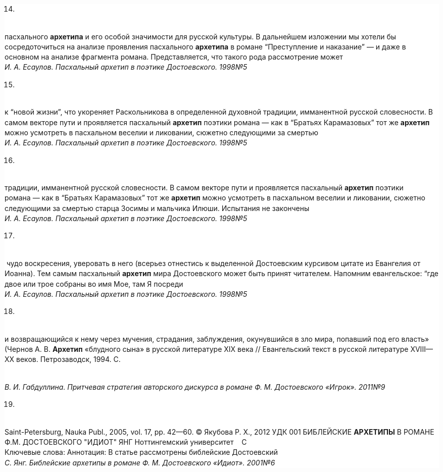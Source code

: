 14.
<br>пасхального **архетипа** и его особой
  значимости для русской культуры. В дальнейшем изложении мы хотели бы
  сосредоточиться на анализе проявления пасхального **архетипа** в романе
  “Преступление и наказание” ― и даже в основном на анализе фрагмента
  романа. Представляется, что такого рода рассмотрение может 
<br> *И. А. Есаулов. Пасхальный архетип в поэтике Достоевского. 1998№5* 

15.
<br>к “новой жизни”, что
  укореняет Раскольникова в определенной духовной традиции, имманентной
  русской словесности. В самом векторе пути и проявляется пасхальный
  **архетип** поэтики романа ― как в “Братьях Карамазовых” тот же **архетип**
  можно усмотреть в пасхальном веселии и ликовании, сюжетно следующими за
  смертью
<br> *И. А. Есаулов. Пасхальный архетип в поэтике Достоевского. 1998№5* 

16.
<br>традиции, имманентной
  русской словесности. В самом векторе пути и проявляется пасхальный
  **архетип** поэтики романа ― как в “Братьях Карамазовых” тот же **архетип**
  можно усмотреть в пасхальном веселии и ликовании, сюжетно следующими за
  смертью старца Зосимы и мальчика Илюши.
  Испытания не закончены 
<br> *И. А. Есаулов. Пасхальный архетип в поэтике Достоевского. 1998№5* 

17.
<br> чудо воскресения, уверовать в него (всерьез отнестись к
  выделенной Достоевским курсивом цитате из Евангелия от Иоанна). Тем
  самым пасхальный **архетип** мира Достоевского может быть принят читателем.
  Напомним евангельское: “где двое или трое собраны во имя Мое, там Я
  посреди 
<br> *И. А. Есаулов. Пасхальный архетип в поэтике Достоевского. 1998№5* 

18.
<br> и возвращающийся к нему через мучения, страдания, заблуждения,
    окунувшийся в зло мира, попавший под его власть» (Чернов А. В. **Архетип** «блудного сына» в русской литературе XIX века // Евангельский
    текст в русской литературе XVIII—XX веков. Петрозаводск, 1994. С.
    
<br> *В. И. Габдуллина. Притчевая стратегия авторского дискурса в романе Ф. М. Достоевского «Игрок». 2011№9* 

19.
<br>Saint-Petersburg, Nauka
        Publ., 2005, vol. 17, pp. 42—60.
  © Якубова Р. Х., 2012
  УДК 001
  БИБЛЕЙСКИЕ **АРХЕТИПЫ** В РОМАНЕ Ф.М. ДОСТОЕВСКОГО "ИДИОТ"
    ЯНГ                           Ноттингемский университет
       С                          
    Ключевые слова:              Аннотация: В статье рассмотрены библейские
    Достоевский
<br> *С. Янг. Библейские архетипы в романе Ф. М. Достоевского «Идиот». 2001№6* 
